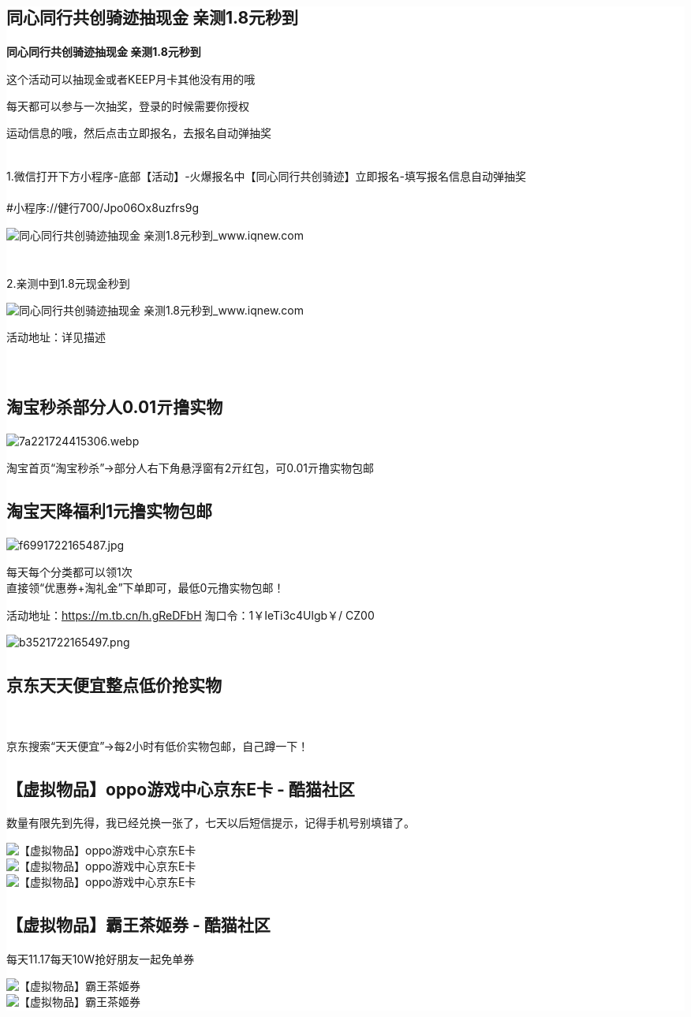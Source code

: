                     
                

## 同心同行共创骑迹抽现金 亲测1.8元秒到

<p><strong>同心同行共创骑迹抽现金 亲测1.8元秒到</strong></p>
<p>这个活动可以抽现金或者KEEP月卡其他没有用的哦</p>
<p>每天都可以参与一次抽奖，登录的时候需要你授权</p>
<p>运动信息的哦，然后点击立即报名，去报名自动弹抽奖</p>
<p><br>1.微信打开下方小程序-底部【活动】-火爆报名中【同心同行共创骑迹】立即报名-填写报名信息自动弹抽奖<br>&nbsp;<br>#小程序://健行700/Jpo06Ox8uzfrs9g</p>
<p><img alt="同心同行共创骑迹抽现金 亲测1.8元秒到_www.iqnew.com" src="https://image.smallfawn.work/?url=https://img.iqnew.com/d/file/p/2024/11/18/fcd7890eea05c10685ac0eb37f13d228.jpg" style="width: 650px; *//* height: 715px;" referrerpolicy="no-referrer"><br>&nbsp;<br>&nbsp;<br>2.亲测中到1.8元现金秒到</p>
<p><img alt="同心同行共创骑迹抽现金 亲测1.8元秒到_www.iqnew.com" src="https://image.smallfawn.work/?url=https://img.iqnew.com/d/file/p/2024/11/18/0df121360f39d1947a91390d04cc5b80.jpg" style="width: 650px; *//* height: 715px;" referrerpolicy="no-referrer"></p>
<p>活动地址：详见描述</p><br>
                    
                    
                

## 淘宝秒杀部分人0.01亓撸实物
<p><img src="https://image.smallfawn.work/?url=https://www.qqhjy6.xyz/content/uploadfile/202408/7a221724415306.webp" alt="7a221724415306.webp" referrerpolicy="no-referrer"></p>
<p>淘宝首页“淘宝秒杀”-&gt;部分人右下角悬浮窗有2亓红包，可0.01亓撸实物包邮</p>

## 淘宝天降福利1元撸实物包邮
<p><img src="https://image.smallfawn.work/?url=https://www.qqhjy6.xyz/content/uploadfile/202407/f6991722165487.jpg" alt="f6991722165487.jpg" referrerpolicy="no-referrer"></p>
<p>每天每个分类都可以领1次<br>
直接领“优惠券+淘礼金”下单即可，最低0元撸实物包邮！</p>
<p>活动地址：<a href="https://m.tb.cn/h.gReDFbH">https://m.tb.cn/h.gReDFbH</a>    淘口令：1￥IeTi3c4Ulgb￥/ CZ00</p>
<p><img src="https://image.smallfawn.work/?url=https://www.qqhjy6.xyz/content/uploadfile/202407/b3521722165497.png" alt="b3521722165497.png" referrerpolicy="no-referrer"></p>

## 京东天天便宜整点低价抢实物
<p><img src="https://image.smallfawn.work/?url=https://www.qqhjy6.xyz/content/uploadfile/202407/8f301720485344.jpg" alt="" referrerpolicy="no-referrer"></p>
<p>京东搜索“天天便宜”-&gt;每2小时有低价实物包邮，自己蹲一下！</p>

## 【虚拟物品】oppo游戏中心京东E卡 - 酷猫社区
<p>数量有限先到先得，我已经兑换一张了，七天以后短信提示，记得手机号别填错了。 </p>
<div class="el-image"><img src="https://image.smallfawn.work/?url=http://cdn.u1.huluxia.com/g4/M01/7F/3E/rBAAdmc69w-AdfXxAAGtvwE_JrY170.jpg" alt="【虚拟物品】oppo游戏中心京东E卡" title="【虚拟物品】oppo游戏中心京东E卡" class="el-image__inner el-image__preview" referrerpolicy="no-referrer"></div> 
<div class="el-image"><img src="https://image.smallfawn.work/?url=http://cdn.u1.huluxia.com/g4/M01/7F/3E/rBAAdmc69w-ASVvYAAEyX7ykx_Q688.jpg" alt="【虚拟物品】oppo游戏中心京东E卡" title="【虚拟物品】oppo游戏中心京东E卡" class="el-image__inner el-image__preview" referrerpolicy="no-referrer"></div> 
<div class="el-image"><img src="https://image.smallfawn.work/?url=http://cdn.u1.huluxia.com/g4/M01/7F/3E/rBAAdmc69xCAcSexAAP1hcqpbn8213.jpg" alt="【虚拟物品】oppo游戏中心京东E卡" title="【虚拟物品】oppo游戏中心京东E卡" class="el-image__inner el-image__preview" referrerpolicy="no-referrer"></div>

## 【虚拟物品】霸王茶姬券 - 酷猫社区
<p>每天11.17每天10W抢好朋友一起免单券 </p>
<div class="el-image"><img src="https://image.smallfawn.work/?url=http://cdn.u1.huluxia.com/g4/M03/7F/3F/rBAAdmc6-q6AbMySAAOIwnv8A64828.jpg" alt="【虚拟物品】霸王茶姬券" title="【虚拟物品】霸王茶姬券" class="el-image__inner el-image__preview" referrerpolicy="no-referrer"></div> 
<div class="el-image"><img src="https://image.smallfawn.work/?url=http://cdn.u1.huluxia.com/g4/M03/7F/3F/rBAAdmc6-q-AZnmMAACUDlT-AkQ064.jpg" alt="【虚拟物品】霸王茶姬券" title="【虚拟物品】霸王茶姬券" class="el-image__inner el-image__preview" referrerpolicy="no-referrer"></div>
